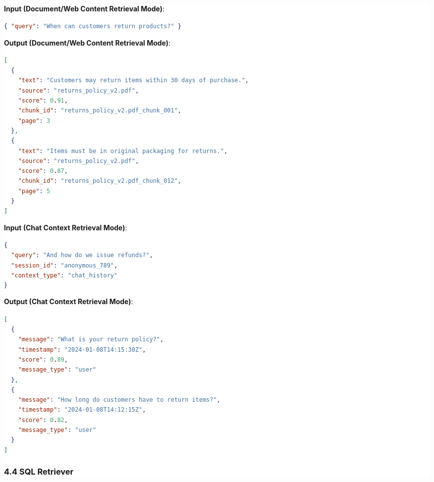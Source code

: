 **Input (Document/Web Content Retrieval Mode)**:
```json
{ "query": "When can customers return products?" }
```

**Output (Document/Web Content Retrieval Mode)**:
```json
[
  {
    "text": "Customers may return items within 30 days of purchase.",
    "source": "returns_policy_v2.pdf",
    "score": 0.91,
    "chunk_id": "returns_policy_v2.pdf_chunk_001",
    "page": 3
  },
  {
    "text": "Items must be in original packaging for returns.",
    "source": "returns_policy_v2.pdf", 
    "score": 0.87,
    "chunk_id": "returns_policy_v2.pdf_chunk_012",
    "page": 5
  }
]
```

**Input (Chat Context Retrieval Mode)**:
```json
{ 
  "query": "And how do we issue refunds?",
  "session_id": "anonymous_789",
  "context_type": "chat_history"
}
```

**Output (Chat Context Retrieval Mode)**:
```json
[
  {
    "message": "What is your return policy?",
    "timestamp": "2024-01-08T14:15:30Z",
    "score": 0.89,
    "message_type": "user"
  },
  {
    "message": "How long do customers have to return items?",
    "timestamp": "2024-01-08T14:12:15Z", 
    "score": 0.82,
    "message_type": "user"
  }
]
```

### 4.4 SQL Retriever
